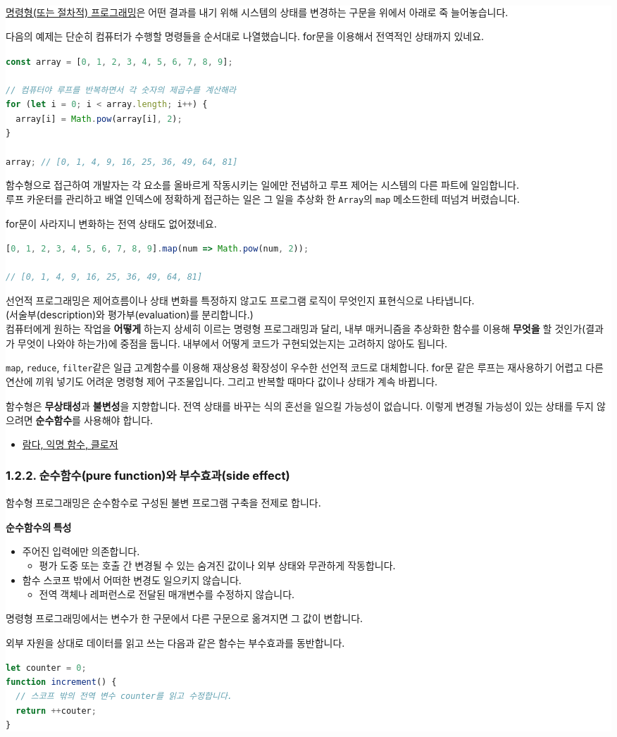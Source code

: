 [명령형(또는 절차적) 프로그래밍](https://ko.wikipedia.org/wiki/%EB%AA%85%EB%A0%B9%ED%98%95_%ED%94%84%EB%A1%9C%EA%B7%B8%EB%9E%98%EB%B0%8D)은 어떤 결과를 내기 위해 시스템의 상태를 변경하는 구문을 위에서 아래로 죽 늘어놓습니다.  

다음의 예제는 단순히 컴퓨터가 수행할 명령들을 순서대로 나열했습니다. for문을 이용해서 전역적인 상태까지 있네요.
```js
const array = [0, 1, 2, 3, 4, 5, 6, 7, 8, 9];

// 컴퓨터야 루프를 반복하면서 각 숫자의 제곱수를 계산해라
for (let i = 0; i < array.length; i++) {
  array[i] = Math.pow(array[i], 2);
}

array; // [0, 1, 4, 9, 16, 25, 36, 49, 64, 81]
```

함수형으로 접근하여 개발자는 각 요소를 올바르게 작동시키는 일에만 전념하고 루프 제어는 시스템의 다른 파트에 일임합니다.  
루프 카운터를 관리하고 배열 인덱스에 정확하게 접근하는 일은 그 일을 추상화 한 `Array`의 `map` 메소드한테 떠넘겨 버렸습니다.  

for문이 사라지니 변화하는 전역 상태도 없어졌네요.
```js
[0, 1, 2, 3, 4, 5, 6, 7, 8, 9].map(num => Math.pow(num, 2));

// [0, 1, 4, 9, 16, 25, 36, 49, 64, 81]
```

선언적 프로그래밍은 제어흐름이나 상태 변화를 특정하지 않고도 프로그램 로직이 무엇인지 표현식으로 나타냅니다.  
(서술부(description)와 평가부(evaluation)를 분리합니다.)  
컴퓨터에게 원하는 작업을 **어떻게** 하는지 상세히 이르는 명령형 프로그래밍과 달리, 내부 매커니즘을 추상화한 함수를 이용해 **무엇을** 할 것인가(결과가 무엇이 나와야 하는가)에 중점을 둡니다. 내부에서 어떻게 코드가 구현되었는지는 고려하지 않아도 됩니다.

`map`, `reduce`, `filter`같은 일급 고계함수를 이용해 재상용성 확장성이 우수한 선언적 코드로 대체합니다. for문 같은 루프는 재사용하기 어렵고 다른 연산에 끼워 넣기도 어려운 명령형 제어 구조물입니다. 그리고 반복할 때마다 값이나 상태가 계속 바뀝니다.  

함수형은 **무상태성**과 **불변성**을 지향합니다. 전역 상태를 바꾸는 식의 혼선을 일으킬 가능성이 없습니다. 이렇게 변경될 가능성이 있는 상태를 두지 않으려면 **순수함수**를 사용해야 합니다.

- [람다, 익명 함수, 클로저](https://hyunseob.github.io/2016/09/17/lambda-anonymous-function-closure/)

### 1.2.2. 순수함수(pure function)와 부수효과(side effect)

함수형 프로그래밍은 순수함수로 구성된 불변 프로그램 구축을 전제로 합니다.

**순수함수의 특성**
- 주어진 입력에만 의존합니다.
  - 평가 도중 또는 호출 간 변경될 수 있는 숨겨진 값이나 외부 상태와 무관하게 작동합니다.
- 함수 스코프 밖에서 어떠한 변경도 일으키지 않습니다.
  - 전역 객체나 레퍼런스로 전달된 매개변수를 수정하지 않습니다.

명령형 프로그래밍에서는 변수가 한 구문에서 다른 구문으로 옮겨지면 그 값이 변합니다.
   
외부 자원을 상대로 데이터를 읽고 쓰는 다음과 같은 함수는 부수효과를 동반합니다.
```js
let counter = 0;
function increment() {
  // 스코프 밖의 전역 변수 counter를 읽고 수정합니다.
  return ++couter;
}
```
